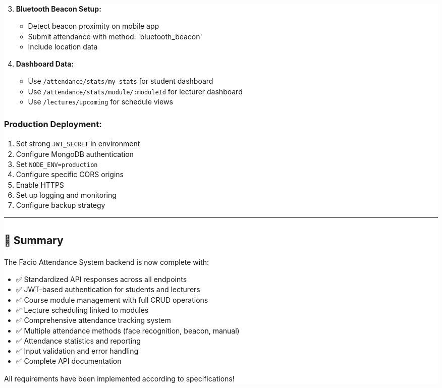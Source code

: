 3. **Bluetooth Beacon Setup:**
   - Detect beacon proximity on mobile app
   - Submit attendance with method: 'bluetooth_beacon'
   - Include location data

4. **Dashboard Data:**
   - Use `/attendance/stats/my-stats` for student dashboard
   - Use `/attendance/stats/module/:moduleId` for lecturer dashboard
   - Use `/lectures/upcoming` for schedule views

### Production Deployment:

1. Set strong `JWT_SECRET` in environment
2. Configure MongoDB authentication
3. Set `NODE_ENV=production`
4. Configure specific CORS origins
5. Enable HTTPS
6. Set up logging and monitoring
7. Configure backup strategy

---

## 🎉 Summary

The Facio Attendance System backend is now complete with:

- ✅ Standardized API responses across all endpoints
- ✅ JWT-based authentication for students and lecturers
- ✅ Course module management with full CRUD operations
- ✅ Lecture scheduling linked to modules
- ✅ Comprehensive attendance tracking system
- ✅ Multiple attendance methods (face recognition, beacon, manual)
- ✅ Attendance statistics and reporting
- ✅ Input validation and error handling
- ✅ Complete API documentation

All requirements have been implemented according to specifications!

